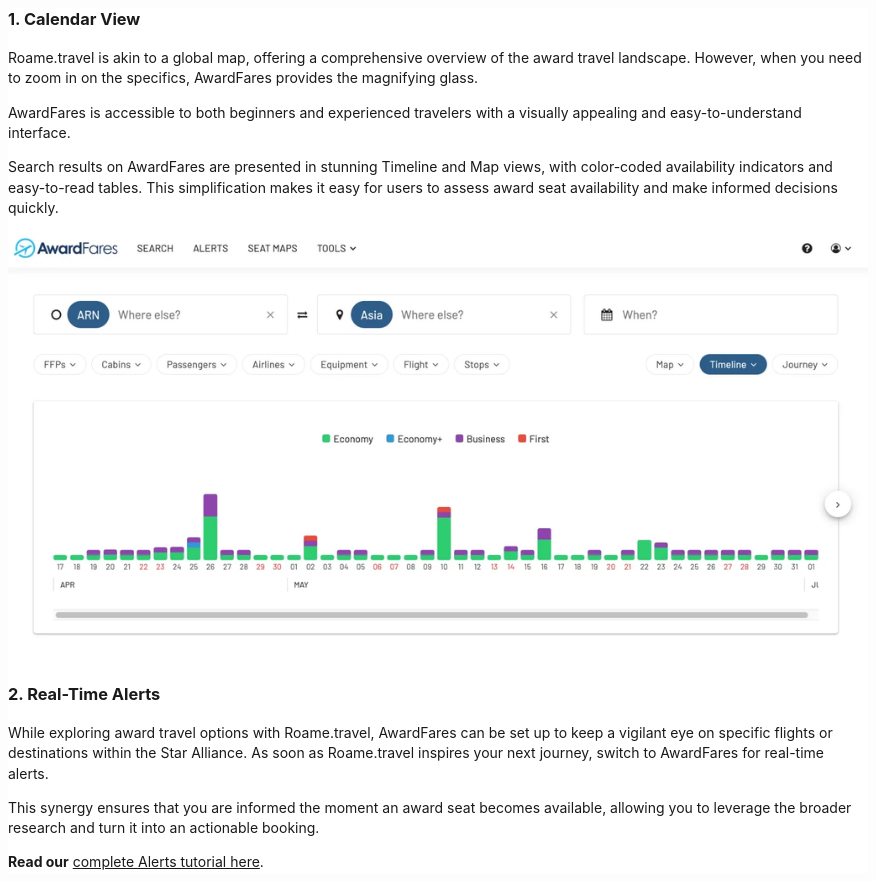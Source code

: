 ### 1. Calendar View

Roame.travel is akin to a global map, offering a comprehensive overview of the award travel landscape. However, when you need to zoom in on the specifics, AwardFares provides the magnifying glass.

AwardFares is accessible to both beginners and experienced travelers with a visually appealing and easy-to-understand interface.

Search results on AwardFares are presented in stunning Timeline and Map views, with color-coded availability indicators and easy-to-read tables. This simplification makes it easy for users to assess award seat availability and make informed decisions quickly.

<img src="../assets/img/awardfares-vs-point-me/af-timeline.webp" alt="AwardFares Home Page (2023)" />

### 2. Real-Time Alerts

While exploring award travel options with Roame.travel, AwardFares can be set up to keep a vigilant eye on specific flights or destinations within the Star Alliance. As soon as Roame.travel inspires your next journey, switch to AwardFares for real-time alerts.

This synergy ensures that you are informed the moment an award seat becomes available, allowing you to leverage the broader research and turn it into an actionable booking.

**Read our** [complete Alerts tutorial here](https://blog.awardfares.com/alerts/).

